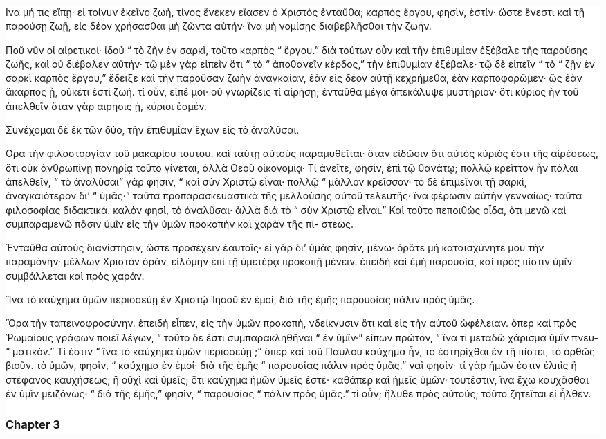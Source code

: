 <p>Ινα μή τις εἴπῃ· εἰ τοίνυν ἐκεῖνο ζωὴ, τίνος ἕνεκεν εἴασεν ὁ <lb n="15"/>
Χριστὸς ἐνταῦθα; καρπὸς ἔργου, φησὶν, ἐστίν· ὥστε ἔνεστι καὶ
τῇ παρούσῃ ζωῇ, εἰς δέον χρήσασθαι μὴ ζῶντα αὐτήν· ἵνα μὴ
νομίσῃς διαβεβλῆσθαι τὴν ζωήν.</p>
<p>Ποῦ νῦν οἱ αἱρετικοί· ἰδοὺ “ τὸ ζῆν ἐν σαρκὶ, τοῦτο καρπὸς
“ ἔργου.” διὰ τούτων οὖν καὶ τὴν ἐπιθυμίαν ἐξέβαλε τῆς παρούσης <lb n="20"/>
ζωῆς, καὶ οὐ διέβαλεν αὐτήν· τῷ μὲν γὰρ εἰπεῖν ὅτι “ τὸ
“ ἀποθανεῖν κέρδος,” τὴν ἐπιθυμίαν ἐξέβαλε· τῷ δὲ εἰπεῖν “ τὸ
“ ζῇν ἐν σαρκὶ καρπὸς ἔργου,” ἔδειξε καὶ τὴν παροῦσαν ζωὴν
ἀναγκαίαν, ἐὰν εἰς δέον αὐτῇ κεχρήμεθα, ἐὰν καρποφορῶμεν· ὣς
ἐὰν ἄκαρπος ᾖ, οὐκέτι ἐστὶ ζωή. τί οὖν, εἰπέ μοι· οὐ γνωρίζεις τί <lb n="25"/>
αἱρήσῃ; ἐνταῦθα μέγα ἀπεκάλυψε μυστήριον· ὅτι κύριος ἦν τοῦ
ἀπελθεῖν ὅταν γὰρ αιρησις ῄ, κύριοι ἐσμέν.</p>
<lb n="23"/> <p>Συνέχομαι δὲ ἐκ τῶν δύο, τὴν ἐπιθυμίαν ἔχων εἰς τὸ
ἀναλῦσαι.</p>
<p>Ορα τὴν φιλοστοργίαν τοῦ μακαρίου τούτου. καὶ ταύτῃ αὐτοὺς <lb n="30"/>
παραμυθεῖται· ὅταν εἰδῶσιν ὅτι αὐτὸς κύριός ἐστι τῆς αἱρέσεως,
ὅτι οὐκ ἀνθρωπίνῃ πονηρίᾳ τοῦτο γίνεται, ἀλλὰ Θεοῦ οἰκονομίᾳ·
Τί ἀνεῖτε, φησὶν, ἐπὶ τῷ θανάτῳ; πολλῷ κρεῖττον ἦν πάλαι ἀπελθεῖν,
“ τὸ ἀναλῦσαι” γάρ φησιν, “ καὶ σὺν Χριστῷ εἶναι· πολλῷ

<pb n="243"/>
“ μᾶλλον κρεῖσσον· τὸ δὲ ἐπιμεῖναι τῇ σαρκὶ, ἀναγκαιότερον δι’
“ ὑμᾶς·” ταῦτα προπαρασκευαστικὰ τῆς μελλούσης αὐτοῦ τελευτῆς·
ἵνα φέρωσιν αὐτὴν γενναίως· ταῦτα φιλοσοφίας διδακτικά.
καλὸν φησὶ, τὸ ἀναλῦσαι· ἀλλὰ διὰ τὸ “ σὺν Χριστῷ εἶναι.”
<lb n="25"/> Καὶ τοῦτο πεποιθὼς οἶδα, ὅτι μενῶ καὶ συμπαραμενῶ <lb n="5"/>
πᾶσιν ὑμῖν εἰς τὴν ὑμῶν προκοπὴν καὶ χαρὰν τῆς πί-
στεως.</p>
<p>Ἐνταῦθα αὐτοὺς διανίστησιν, ὥστε προσέχειν ἑαυτοῖς· εἰ γὰρ
δι’ ὑμᾶς φησὶν, μένω· ὁρᾶτε μὴ καταισχύνητε μου τὴν παραμόνήν·
μέλλων Χριστὸν ὁρᾶν, εἱλόμην ἐπὶ τῇ ὑμετέρᾳ προκοπῇ <lb n="10"/>
μένειν. ἐπειδὴ καὶ ἐμὴ παρουσία, καὶ πρὸς πίστιν ὑμῖν συμβάλλεται
καὶ πρὸς χαράν.</p>
<lb n="26"/> <p>Ἵνα τὸ καύχημα ὑμῶν περισσεύῃ ἐν Χριστῷ Ἰησοῦ
ἐν ἐμοὶ, διὰ τῆς ἐμῆς παρουσίας πάλιν πρὸς ὑμᾶς.</p>
<p>Ὅρα τὴν ταπεινοφροσύνην. ἐπειδὴ εἶπεν, εἰς τὴν ὑμῶν προκοπὴ, <lb n="15"/>
νδείκνυσιν ὅτι καὶ εἰς τὴν αὐτοῦ ὠφέλειαν. ὅπερ καὶ πρὸς
Ῥωμαίους γράφων ποιεῖ λέγων, “ τοῦτο δέ ἐστι συμπαρακληθῆναι
“ ἐν ὑμῖν·” εἰπὼν πρῶτον, “ ἵνα τί μεταδῶ χάρισμα ὑμῖν πνευ-
“ ματικόν.” Τί ἐστιν “ ἵνα τὸ καύχημα ὑμῶν περισσεύῃ ;” ὅπερ
καὶ τοῦ Παύλου καύχημα ἦν, τὸ ἐστηρίχθαι ἐν τῇ πίστει, τὸ <lb n="20"/>
ὀρθῶς βιοῦν. τὸ ὑμῶν, φησὶν, “ καύχημα ἐν ἐμοί· διὰ τῆς ἐμῆς
“ παρουσίας πάλιν πρὸς ὑμᾶς.” ναὶ φησίν· τί γὰρ ἡμῶν ἐστιν
ἐλπὶς ἢ στέφανος καυχήσεως; ἢ οὐχὶ καὶ ὑμεῖς; ὅτι καύχημα
ἡμῶν ὑμεῖς ἐστέ· καθάπερ καὶ ἡμεῖς ὑμῶν· τουτέστιν, ἵνα ἔχω
καυχᾶσθαι ἐν ὑμῖν μειζόνως· “ διὰ τῆς ἐμῆς,” φησὶν, “ παρουσίας <lb n="25"/>
“ πάλιν πρὸς ὑμᾶς.” τί οὖν; ἤλυθε πρὸς αὐτούς; τοῦτο ζητεῖται
εἰ ἦλθεν.</p>


### Chapter 3
